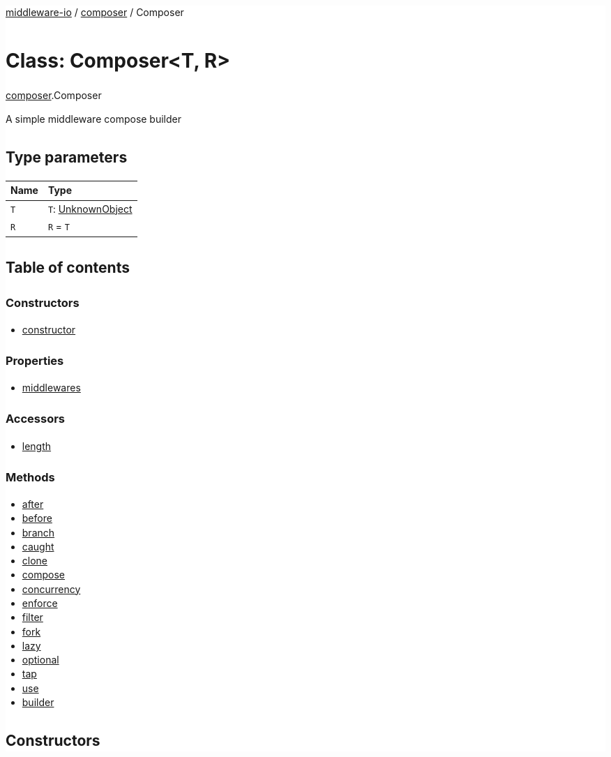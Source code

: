 [middleware-io](../README.md) / [composer](../modules/composer.md) / Composer

# Class: Composer<T, R\>

[composer](../modules/composer.md).Composer

A simple middleware compose builder

## Type parameters

| Name | Type |
| :------ | :------ |
| `T` | `T`: [UnknownObject](../modules/types.md#unknownobject) |
| `R` | `R` = `T` |

## Table of contents

### Constructors

- [constructor](composer.composer-1.md#constructor)

### Properties

- [middlewares](composer.composer-1.md#middlewares)

### Accessors

- [length](composer.composer-1.md#length)

### Methods

- [after](composer.composer-1.md#after)
- [before](composer.composer-1.md#before)
- [branch](composer.composer-1.md#branch)
- [caught](composer.composer-1.md#caught)
- [clone](composer.composer-1.md#clone)
- [compose](composer.composer-1.md#compose)
- [concurrency](composer.composer-1.md#concurrency)
- [enforce](composer.composer-1.md#enforce)
- [filter](composer.composer-1.md#filter)
- [fork](composer.composer-1.md#fork)
- [lazy](composer.composer-1.md#lazy)
- [optional](composer.composer-1.md#optional)
- [tap](composer.composer-1.md#tap)
- [use](composer.composer-1.md#use)
- [builder](composer.composer-1.md#builder)

## Constructors
